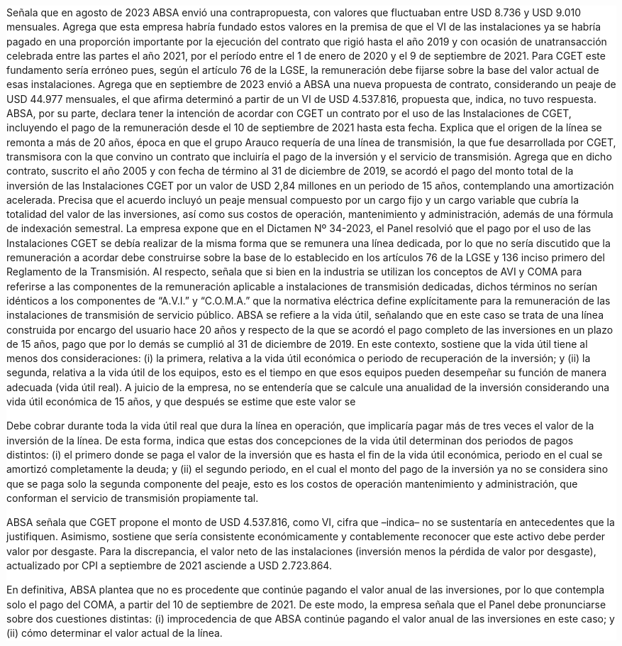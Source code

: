 Señala que en agosto de 2023 ABSA envió una contrapropuesta, con valores que fluctuaban entre USD 8.736 y USD 9.010 mensuales. Agrega que esta empresa habría fundado estos valores en la premisa de que el VI de las instalaciones ya se habría pagado en una proporción importante por la ejecución del contrato que rigió hasta el año 2019 y con ocasión de unatransacción celebrada entre las partes el año 2021, por el período entre el 1 de enero de 2020 y el 9 de septiembre de 2021. Para CGET este fundamento sería erróneo pues, según el artículo 76 de la LGSE, la remuneración debe fijarse sobre la base del valor actual de esas instalaciones. Agrega que en septiembre de 2023 envió a ABSA una nueva propuesta de contrato, considerando un peaje de USD 44.977 mensuales, el que afirma determinó a partir de un VI de USD 4.537.816, propuesta que, indica, no tuvo respuesta. ABSA, por su parte, declara tener la intención de acordar con CGET un contrato por el uso de las Instalaciones de CGET, incluyendo el pago de la remuneración desde el 10 de septiembre de 2021 hasta esta fecha. Explica que el origen de la línea se remonta a más de 20 años, época en que el grupo Arauco requería de una línea de transmisión, la que fue desarrollada por CGET, transmisora con la que convino un contrato que incluiría el pago de la inversión y el servicio de transmisión. Agrega que en dicho contrato, suscrito el año 2005 y con fecha de término al 31 de diciembre de 2019, se acordó el pago del monto total de la inversión de las Instalaciones CGET por un valor de USD 2,84 millones en un periodo de 15 años, contemplando una amortización acelerada. Precisa que el acuerdo incluyó un peaje mensual compuesto por un cargo fijo y un cargo variable que cubría la totalidad del valor de las inversiones, así como sus costos de operación, mantenimiento y administración, además de una fórmula de indexación semestral. La empresa expone que en el Dictamen Nº 34-2023, el Panel resolvió que el pago por el uso de las Instalaciones CGET se debía realizar de la misma forma que se remunera una línea dedicada, por lo que no sería discutido que la remuneración a acordar debe construirse sobre la base de lo establecido en los artículos 76 de la LGSE y 136 inciso primero del Reglamento de la Transmisión. Al respecto, señala que si bien en la industria se utilizan los conceptos de AVI y COMA para referirse a las componentes de la remuneración aplicable a instalaciones de transmisión dedicadas, dichos términos no serían idénticos a los componentes de “A.V.I.” y “C.O.M.A.” que la normativa eléctrica define explícitamente para la remuneración de las instalaciones de transmisión de servicio público. ABSA se refiere a la vida útil, señalando que en este caso se trata de una línea construida por encargo del usuario hace 20 años y respecto de la que se acordó el pago completo de las inversiones en un plazo de 15 años, pago que por lo demás se cumplió al 31 de diciembre de 2019. En este contexto, sostiene que la vida útil tiene al menos dos consideraciones: (i) la primera, relativa a la vida útil económica o periodo de recuperación de la inversión; y (ii) la segunda, relativa a la vida útil de los equipos, esto es el tiempo en que esos equipos pueden desempeñar su función de manera adecuada (vida útil real). A juicio de la empresa, no se entendería que se calcule una anualidad de la inversión considerando una vida útil económica de 15 años, y que después se estime que este valor se

Debe cobrar durante toda la vida útil real que dura la línea en operación, que implicaría pagar más de tres veces el valor de la inversión de la línea. De esta forma, indica que estas dos concepciones de la vida útil determinan dos periodos de pagos distintos: (i) el primero donde se paga el valor de la inversión que es hasta el fin de la vida útil económica, periodo en el cual se amortizó completamente la deuda; y (ii) el segundo periodo, en el cual el monto del pago de la inversión ya no se considera sino que se paga solo la segunda componente del peaje, esto es los costos de operación mantenimiento y administración, que conforman el servicio de transmisión propiamente tal.

ABSA señala que CGET propone el monto de USD 4.537.816, como VI, cifra que –indica– no se sustentaría en antecedentes que la justifiquen. Asimismo, sostiene que sería consistente económicamente y contablemente reconocer que este activo debe perder valor por desgaste. Para la discrepancia, el valor neto de las instalaciones (inversión menos la pérdida de valor por desgaste), actualizado por CPI a septiembre de 2021 asciende a USD 2.723.864.

En definitiva, ABSA plantea que no es procedente que continúe pagando el valor anual de las inversiones, por lo que contempla solo el pago del COMA, a partir del 10 de septiembre de 2021. De este modo, la empresa señala que el Panel debe pronunciarse sobre dos cuestiones distintas: (i) improcedencia de que ABSA continúe pagando el valor anual de las inversiones en este caso; y (ii) cómo determinar el valor actual de la línea.
